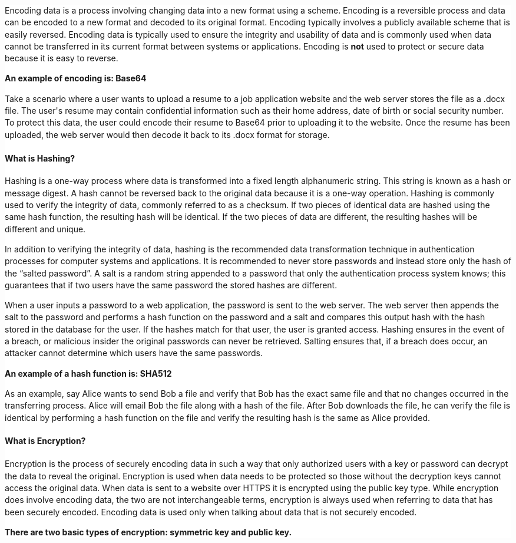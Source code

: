 Encoding data is a process involving changing data into a new format using a scheme. Encoding is a reversible process and data can be encoded to a new format and decoded to its original format. Encoding typically involves a publicly available scheme that is easily reversed. Encoding data is typically used to ensure the integrity and usability of data and is commonly used when data cannot be transferred in its current format between systems or applications. Encoding is **not** used to protect or secure data because it is easy to reverse.

**An example of encoding is: Base64**

Take a scenario where a user wants to upload a resume to a job application website and the web server stores the file as a .docx file. The user's resume may contain confidential information such as their home address, date of birth or social security number. To protect this data, the user could encode their resume to Base64 prior to uploading it to the website. Once the resume has been uploaded, the web server would then decode it back to its .docx format for storage.

#### What is Hashing?

Hashing is a one-way process where data is transformed into a fixed length alphanumeric string. This string is known as a hash or message digest. A hash cannot be reversed back to the original data because it is a one-way operation. Hashing is commonly used to verify the integrity of data, commonly referred to as a checksum. If two pieces of identical data are hashed using the same hash function, the resulting hash will be identical. If the two pieces of data are different, the resulting hashes will be different and unique.

In addition to verifying the integrity of data, hashing is the recommended data transformation technique in authentication processes for computer systems and applications. It is recommended to never store passwords and instead store only the hash of the “salted password”. A salt is a random string appended to a password that only the authentication process system knows; this guarantees that if two users have the same password the stored hashes are different.

When a user inputs a password to a web application, the password is sent to the web server. The web server then appends the salt to the password and performs a hash function on the password and a salt and compares this output hash with the hash stored in the database for the user. If the hashes match for that user, the user is granted access. Hashing ensures in the event of a breach, or malicious insider the original passwords can never be retrieved. Salting ensures that, if a breach does occur, an attacker cannot determine which users have the same passwords.

**An example of a hash function is: SHA512**

As an example, say Alice wants to send Bob a file and verify that Bob has the exact same file and that no changes occurred in the transferring process. Alice will email Bob the file along with a hash of the file. After Bob downloads the file, he can verify the file is identical by performing a hash function on the file and verify the resulting hash is the same as Alice provided.

#### What is Encryption?

Encryption is the process of securely encoding data in such a way that only authorized users with a key or password can decrypt the data to reveal the original. Encryption is used when data needs to be protected so those without the decryption keys cannot access the original data. When data is sent to a website over HTTPS it is encrypted using the public key type. While encryption does involve encoding data, the two are not interchangeable terms, encryption is always used when referring to data that has been securely encoded. Encoding data is used only when talking about data that is not securely encoded.

**There are two basic types of encryption: symmetric key and public key.**
